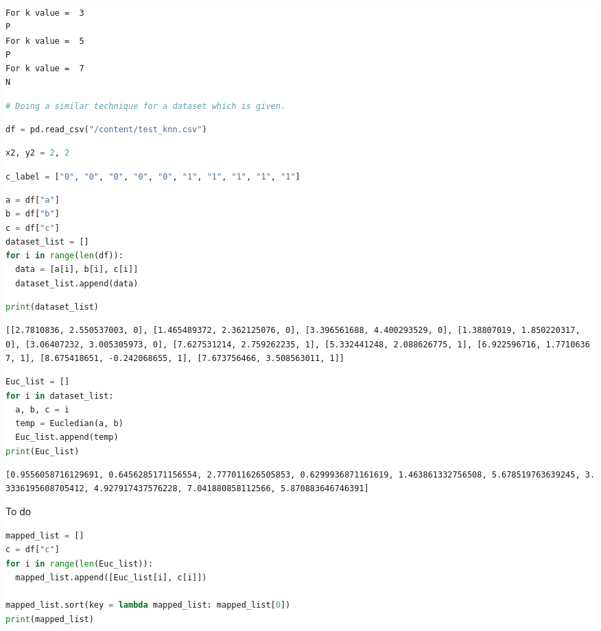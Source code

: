    For k value =  3
    P
    For k value =  5
    P
    For k value =  7
    N

```python
# Doing a similar technique for a dataset which is given.
```

```python
df = pd.read_csv("/content/test_knn.csv")
```

```python
x2, y2 = 2, 2
```

```python
c_label = ["0", "0", "0", "0", "0", "1", "1", "1", "1", "1"]
```

```python
a = df["a"]
b = df["b"]
c = df["c"]
dataset_list = []
for i in range(len(df)):
  data = [a[i], b[i], c[i]]
  dataset_list.append(data)
```

```python
print(dataset_list)
```

    [[2.7810836, 2.550537003, 0], [1.465489372, 2.362125076, 0], [3.396561688, 4.400293529, 0], [1.38807019, 1.850220317, 0], [3.06407232, 3.005305973, 0], [7.627531214, 2.759262235, 1], [5.332441248, 2.088626775, 1], [6.922596716, 1.77106367, 1], [8.675418651, -0.242068655, 1], [7.673756466, 3.508563011, 1]]

```python
Euc_list = []
for i in dataset_list:
  a, b, c = i
  temp = Eucledian(a, b)
  Euc_list.append(temp)
print(Euc_list)
```

    [0.9556058716129691, 0.6456285171156554, 2.777011626505853, 0.6299936871161619, 1.463861332756508, 5.678519763639245, 3.3336195608705412, 4.927917437576228, 7.041880858112566, 5.870883646746391]

To do

```python
mapped_list = []
c = df["c"]
for i in range(len(Euc_list)):
  mapped_list.append([Euc_list[i], c[i]])

mapped_list.sort(key = lambda mapped_list: mapped_list[0])
print(mapped_list)
```
